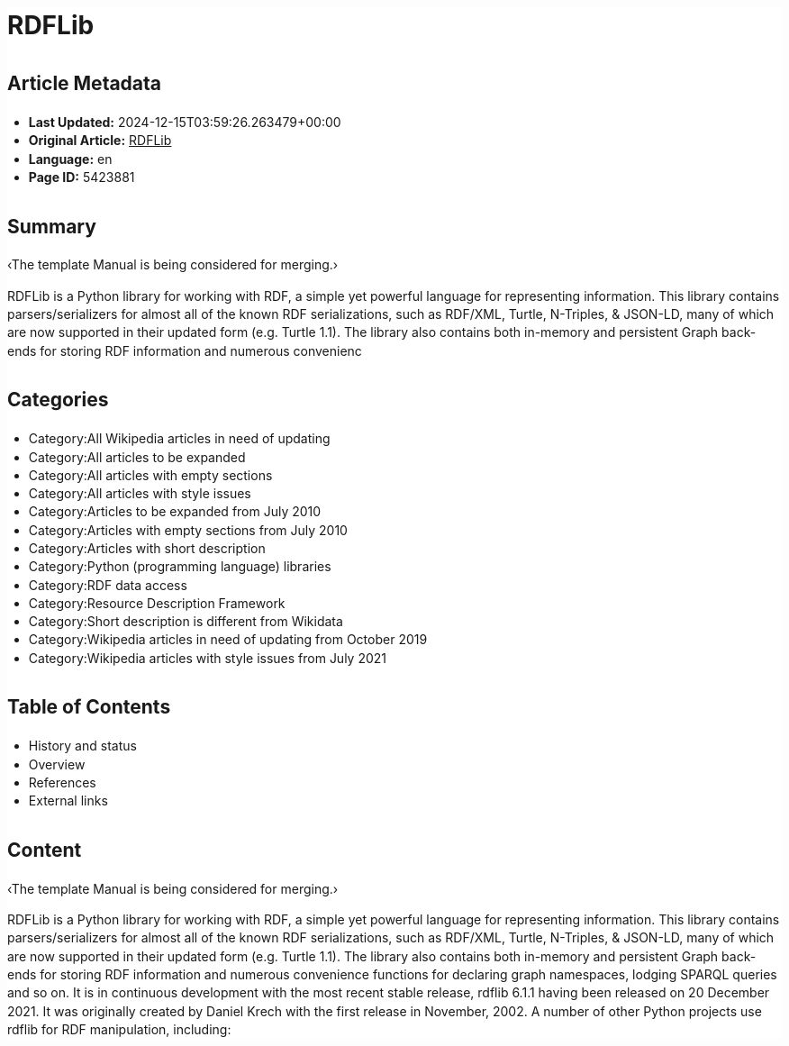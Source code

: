 # RDFLib

## Article Metadata

- **Last Updated:** 2024-12-15T03:59:26.263479+00:00
- **Original Article:** [RDFLib](https://en.wikipedia.org/wiki/RDFLib)
- **Language:** en
- **Page ID:** 5423881

## Summary

‹The template Manual is being considered for merging.› 

RDFLib is a Python library for working with RDF, a simple yet powerful language for representing information. This library contains parsers/serializers for almost all of the known RDF serializations, such as RDF/XML, Turtle, N-Triples, & JSON-LD, many of which are now supported in their updated form (e.g. Turtle 1.1). The library also contains both in-memory and persistent Graph back-ends for storing RDF information and numerous convenienc

## Categories

- Category:All Wikipedia articles in need of updating
- Category:All articles to be expanded
- Category:All articles with empty sections
- Category:All articles with style issues
- Category:Articles to be expanded from July 2010
- Category:Articles with empty sections from July 2010
- Category:Articles with short description
- Category:Python (programming language) libraries
- Category:RDF data access
- Category:Resource Description Framework
- Category:Short description is different from Wikidata
- Category:Wikipedia articles in need of updating from October 2019
- Category:Wikipedia articles with style issues from July 2021

## Table of Contents

- History and status
- Overview
- References
- External links

## Content

‹The template Manual is being considered for merging.› 

RDFLib is a Python library for working with RDF, a simple yet powerful language for representing information. This library contains parsers/serializers for almost all of the known RDF serializations, such as RDF/XML, Turtle, N-Triples, & JSON-LD, many of which are now supported in their updated form (e.g. Turtle 1.1). The library also contains both in-memory and persistent Graph back-ends for storing RDF information and numerous convenience functions for declaring graph namespaces, lodging SPARQL queries and so on. It is in continuous development with the most recent stable release, rdflib 6.1.1 having been released on 20 December 2021. It was originally created by Daniel Krech with the first release in November, 2002.
A number of other Python projects use rdflib for RDF manipulation, including:
